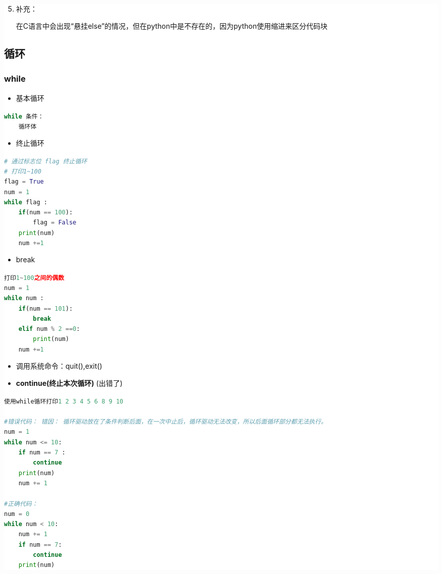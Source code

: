 

5. 补充：

   在C语言中会出现“悬挂else”的情况，但在python中是不存在的，因为python使用缩进来区分代码块

   

## 循环

### while

- 基本循环

```python
while 条件：
	循环体    
```

- 终止循环

```python
# 通过标志位 flag 终止循环 
# 打印1~100
flag = True
num = 1
while flag :
    if(num == 100):
        flag = False
    print(num)
    num +=1
```



- break

```python
打印1~100之间的偶数
num = 1
while num :
    if(num == 101):
        break
    elif num % 2 ==0:
        print(num)
    num +=1
```



- 调用系统命令：quit(),exit()

- **continue(终止本次循环)** (出错了)

```python
使用while循环打印1 2 3 4 5 6 8 9 10

#错误代码： 错因： 循环驱动放在了条件判断后面，在一次中止后，循环驱动无法改变，所以后面循环部分都无法执行。
num = 1
while num <= 10:
    if num == 7 :
        continue 
    print(num)
    num += 1
    
#正确代码：
num = 0
while num < 10:
    num += 1
    if num == 7:
        continue
    print(num)
```